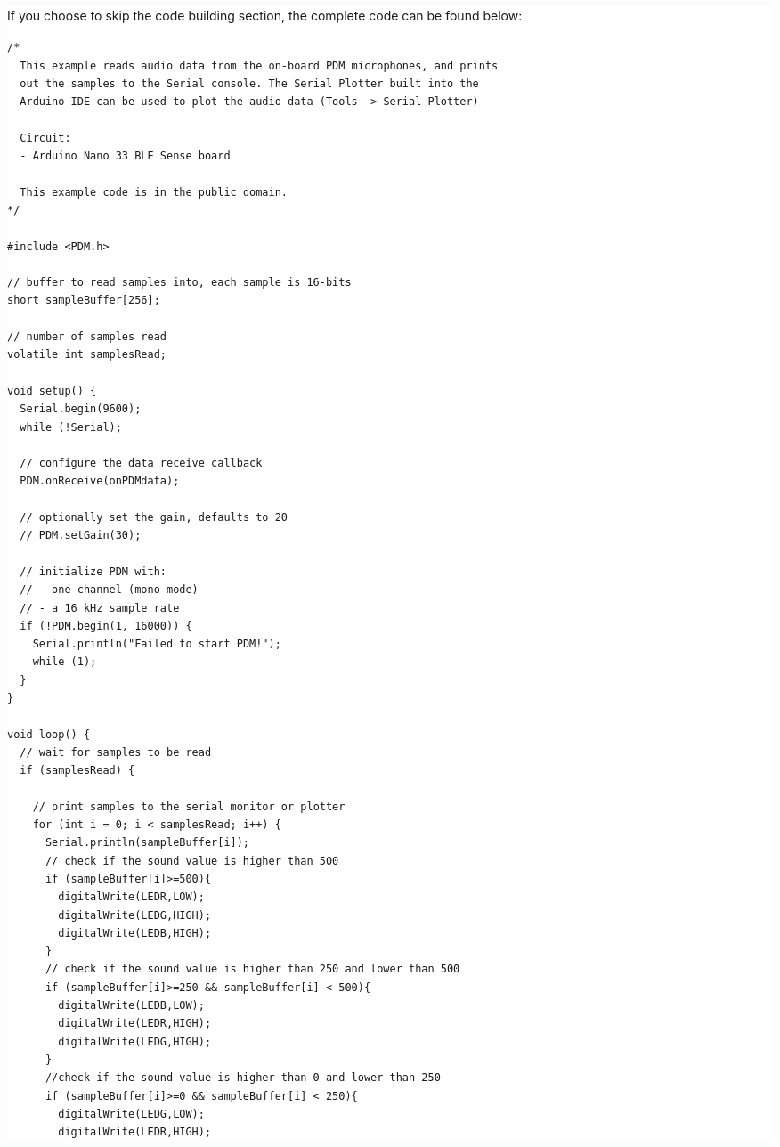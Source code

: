If you choose to skip the code building section, the complete code can be found below:

```arduino
/*
  This example reads audio data from the on-board PDM microphones, and prints
  out the samples to the Serial console. The Serial Plotter built into the
  Arduino IDE can be used to plot the audio data (Tools -> Serial Plotter)

  Circuit:
  - Arduino Nano 33 BLE Sense board

  This example code is in the public domain.
*/

#include <PDM.h>

// buffer to read samples into, each sample is 16-bits
short sampleBuffer[256];

// number of samples read
volatile int samplesRead;

void setup() {
  Serial.begin(9600);
  while (!Serial);

  // configure the data receive callback
  PDM.onReceive(onPDMdata);

  // optionally set the gain, defaults to 20
  // PDM.setGain(30);

  // initialize PDM with:
  // - one channel (mono mode)
  // - a 16 kHz sample rate
  if (!PDM.begin(1, 16000)) {
    Serial.println("Failed to start PDM!");
    while (1);
  }
}

void loop() {
  // wait for samples to be read
  if (samplesRead) {

    // print samples to the serial monitor or plotter
    for (int i = 0; i < samplesRead; i++) {
      Serial.println(sampleBuffer[i]);
      // check if the sound value is higher than 500
      if (sampleBuffer[i]>=500){
        digitalWrite(LEDR,LOW);
        digitalWrite(LEDG,HIGH);
        digitalWrite(LEDB,HIGH);
      }
      // check if the sound value is higher than 250 and lower than 500
      if (sampleBuffer[i]>=250 && sampleBuffer[i] < 500){
        digitalWrite(LEDB,LOW);
        digitalWrite(LEDR,HIGH);
        digitalWrite(LEDG,HIGH);
      }
      //check if the sound value is higher than 0 and lower than 250
      if (sampleBuffer[i]>=0 && sampleBuffer[i] < 250){
        digitalWrite(LEDG,LOW);
        digitalWrite(LEDR,HIGH);
```